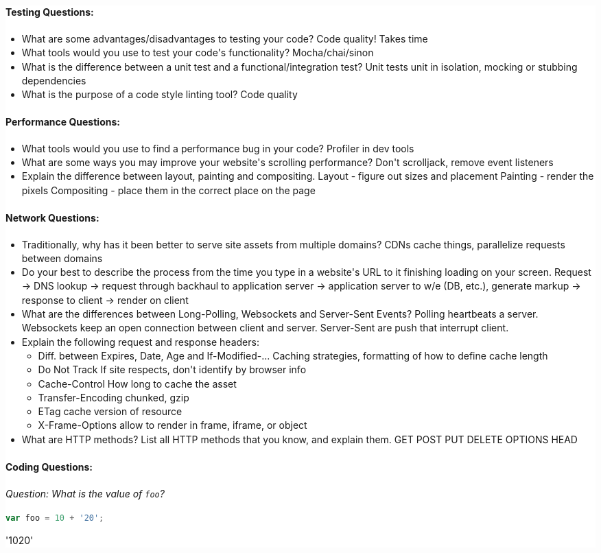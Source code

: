 #### Testing Questions:

* What are some advantages/disadvantages to testing your code?
Code quality! Takes time
* What tools would you use to test your code's functionality?
Mocha/chai/sinon
* What is the difference between a unit test and a functional/integration test?
Unit tests unit in isolation, mocking or stubbing dependencies
* What is the purpose of a code style linting tool?
Code quality

#### Performance Questions:

* What tools would you use to find a performance bug in your code?
Profiler in dev tools
* What are some ways you may improve your website's scrolling performance?
Don't scrolljack, remove event listeners
* Explain the difference between layout, painting and compositing.
Layout - figure out sizes and placement
Painting - render the pixels
Compositing - place them in the correct place on the page

#### Network Questions:

* Traditionally, why has it been better to serve site assets from multiple domains?
CDNs cache things, parallelize requests between domains
* Do your best to describe the process from the time you type in a website's URL to it finishing loading on your screen.
Request -> DNS lookup -> request through backhaul to application server -> application server to w/e (DB, etc.), generate markup -> response to client -> render on client
* What are the differences between Long-Polling, Websockets and Server-Sent Events?
Polling heartbeats a server. Websockets keep an open connection between client and server. Server-Sent are push that interrupt client.
* Explain the following request and response headers:
  * Diff. between Expires, Date, Age and If-Modified-...
  Caching strategies, formatting of how to define cache length
  * Do Not Track
  If site respects, don't identify by browser info
  * Cache-Control
  How long to cache the asset
  * Transfer-Encoding
  chunked, gzip
  * ETag
  cache version of resource
  * X-Frame-Options
  allow to render in frame, iframe, or object
* What are HTTP methods? List all HTTP methods that you know, and explain them.
GET POST PUT DELETE OPTIONS HEAD

#### Coding Questions:

*Question: What is the value of `foo`?*
```javascript
var foo = 10 + '20';
```
'1020'
